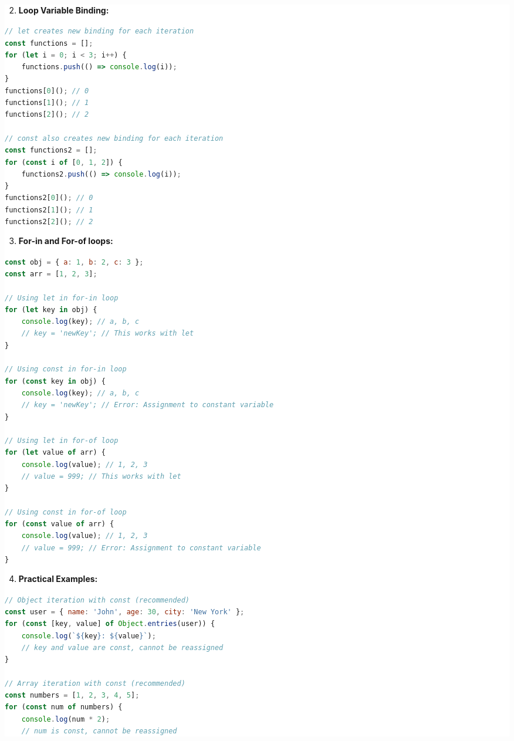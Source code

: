 2. **Loop Variable Binding:**
```javascript
// let creates new binding for each iteration
const functions = [];
for (let i = 0; i < 3; i++) {
    functions.push(() => console.log(i));
}
functions[0](); // 0
functions[1](); // 1
functions[2](); // 2

// const also creates new binding for each iteration
const functions2 = [];
for (const i of [0, 1, 2]) {
    functions2.push(() => console.log(i));
}
functions2[0](); // 0
functions2[1](); // 1
functions2[2](); // 2
```

3. **For-in and For-of loops:**
```javascript
const obj = { a: 1, b: 2, c: 3 };
const arr = [1, 2, 3];

// Using let in for-in loop
for (let key in obj) {
    console.log(key); // a, b, c
    // key = 'newKey'; // This works with let
}

// Using const in for-in loop
for (const key in obj) {
    console.log(key); // a, b, c
    // key = 'newKey'; // Error: Assignment to constant variable
}

// Using let in for-of loop
for (let value of arr) {
    console.log(value); // 1, 2, 3
    // value = 999; // This works with let
}

// Using const in for-of loop
for (const value of arr) {
    console.log(value); // 1, 2, 3
    // value = 999; // Error: Assignment to constant variable
}
```

4. **Practical Examples:**
```javascript
// Object iteration with const (recommended)
const user = { name: 'John', age: 30, city: 'New York' };
for (const [key, value] of Object.entries(user)) {
    console.log(`${key}: ${value}`);
    // key and value are const, cannot be reassigned
}

// Array iteration with const (recommended)
const numbers = [1, 2, 3, 4, 5];
for (const num of numbers) {
    console.log(num * 2);
    // num is const, cannot be reassigned
```